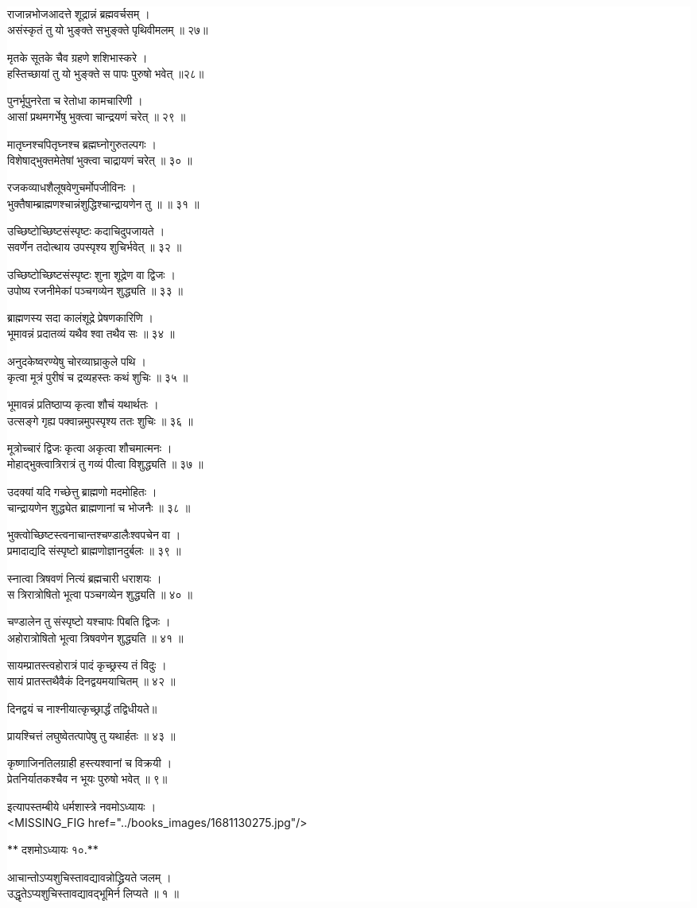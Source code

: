 राजान्नभोजआदत्ते शूद्रान्नं ब्रह्मवर्चसम् ।  
असंस्कृतं तु यो भुङ्क्ते सभुङ्क्ते पृथिवीमलम् ॥ २७॥

मृतके सूतके चैव ग्रहणे शशिभास्करे ।  
हस्तिच्छायां तु यो भुङ्क्ते स पापः पुरुषो भवेत् ॥२८॥

पुनर्भूपुनरेता च रेतोधा कामचारिणी ।  
आसां प्रथमगर्भेषु भुक्त्वा चान्द्रयणं चरेत् ॥ २९ ॥

मातृघ्नश्चपितृघ्नश्च ब्रह्मघ्नोगुरुतल्पगः ।  
विशेषाद्भुक्तमेतेषां भुक्त्वा चाद्रायणं चरेत् ॥ ३० ॥

रजकव्याधशैलूषवेणुचर्मोपजीविनः ।  
भुक्तैषाम्ब्राह्मणश्चान्नंशुद्धिश्चान्द्रायणेन तु ॥ ॥ ३१ ॥

उच्छिष्टोच्छिष्टसंस्पृष्टः कदाचिदुपजायते ।  
सवर्णेन तदोत्थाय उपस्पृश्य शुचिर्भवेत् ॥ ३२ ॥

उच्छिष्टोच्छिष्टसंस्पृष्टः शुना शूद्रेण वा द्विजः ।  
उपोष्य रजनीमेकां पञ्चगव्येन शुद्ध्यति ॥ ३३ ॥

ब्राह्मणस्य सदा कालंशूद्रे प्रेषणकारिणि ।  
भूमावन्नं प्रदातव्यं यथैव श्वा तथैव सः ॥ ३४ ॥

अनुदकेष्वरण्येषु चोरव्याघ्राकुले पथि ।  
कृत्वा मूत्रं पुरीषं च द्रव्यहस्तः कथं शुचिः ॥ ३५ ॥

भूमावन्नं प्रतिष्ठाप्य कृत्वा शौचं यथार्थतः ।  
उत्सङ्गे गृह्य पक्वान्नमुपस्पृश्य ततः शुचिः ॥ ३६ ॥

मूत्रोच्चारं द्विजः कृत्वा अकृत्वा शौचमात्मनः ।  
मोहाद्भुक्त्वात्रिरात्रं तु गव्यं पीत्वा विशुद्ध्यति ॥ ३७ ॥

उदक्यां यदि गच्छेत्तु ब्राह्मणो मदमोहितः ।  
चान्द्रायणेन शुद्ध्येत ब्राह्मणानां च भोजनैः ॥ ३८ ॥

भुक्त्वोच्छिष्टस्त्वनाचान्तश्चण्डालैःश्वपचेन वा ।  
प्रमादाद्यदि संस्पृष्टो ब्राह्मणोज्ञानदुर्बलः ॥ ३९ ॥

स्नात्वा त्रिषवणं नित्यं ब्रह्मचारी धराशयः ।  
स त्रिरात्रोषितो भूत्वा पञ्चगव्येन शुद्ध्यति ॥ ४० ॥

चण्डालेन तु संस्पृष्टो यश्चापः पिबति द्विजः ।  
अहोरात्रोषितो भूत्वा त्रिषवणेन शुद्ध्यति ॥ ४१ ॥

सायम्प्रातस्त्वहोरात्रं पादं कृच्छ्रस्य तं विदुः ।  
सायं प्रातस्तथैवैकं दिनद्वयमयाचितम् ॥ ४२ ॥

दिनद्वयं च नाश्नीयात्कृच्छ्रार्द्धं तद्विधीयते॥

प्रायश्चित्तं लघुष्वेतत्पापेषु तु यथार्हतः ॥ ४३ ॥

कृष्णाजिनतिलग्राही हस्त्यश्वानां च विक्रयी ।  
प्रेतनिर्यातकश्चैव न भूयः पुरुषो भवेत् ॥ ९॥

  इत्यापस्तम्बीये धर्मशास्त्रे नवमोऽध्यायः ।  
 <MISSING_FIG href="../books_images/1681130275.jpg"/>

** दशमोऽध्यायः १०.**

आचान्तोऽप्यशुचिस्तावद्यावन्नोद्ध्रियते जलम् ।  
उद्धृतेऽप्यशुचिस्तावद्यावद्भूमिर्न लिप्यते ॥ १ ॥
